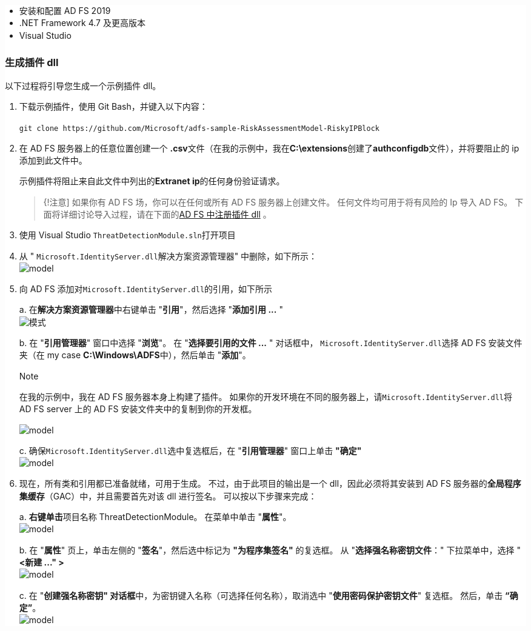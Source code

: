 - 安装和配置 AD FS 2019
- .NET Framework 4.7 及更高版本
- Visual Studio

### <a name="build-plug-in-dll"></a>生成插件 dll
以下过程将引导您生成一个示例插件 dll。

1. 下载示例插件，使用 Git Bash，并键入以下内容： 

   ```
   git clone https://github.com/Microsoft/adfs-sample-RiskAssessmentModel-RiskyIPBlock
   ```

2. 在 AD FS 服务器上的任意位置创建一个 **.csv**文件（在我的示例中，我在**C:\extensions**创建了**authconfigdb**文件），并将要阻止的 ip 添加到此文件中。 

   示例插件将阻止来自此文件中列出的**Extranet ip**的任何身份验证请求。 

   >{!注意] 如果你有 AD FS 场，你可以在任何或所有 AD FS 服务器上创建文件。 任何文件均可用于将有风险的 Ip 导入 AD FS。 下面将详细讨论导入过程，请在下面的[AD FS 中注册插件 dll](#register-the-plug-in-dll-with-ad-fs) 。 

3. 使用 Visual Studio `ThreatDetectionModule.sln`打开项目

4. 从 " `Microsoft.IdentityServer.dll`解决方案资源管理器" 中删除，如下所示：</br>
   ![model](media/ad-fs-risk-assessment-model/risk2.png)

5. 向 AD FS 添加对`Microsoft.IdentityServer.dll`的引用，如下所示

   a.    在**解决方案资源管理器**中右键单击 "**引用**"，然后选择 "**添加引用 ...** "</br> 
   ![模式](media/ad-fs-risk-assessment-model/risk3.png)
   
   b.    在 "**引用管理器**" 窗口中选择 "**浏览**"。 在 "**选择要引用的文件 ...** " 对话框中， `Microsoft.IdentityServer.dll`选择 AD FS 安装文件夹（在 my case **C:\Windows\ADFS**中），然后单击 "**添加**"。
   
   >[!NOTE]
   >在我的示例中，我在 AD FS 服务器本身上构建了插件。 如果你的开发环境在不同的服务器上，请`Microsoft.IdentityServer.dll`将 AD FS server 上的 AD FS 安装文件夹中的复制到你的开发框。</br> 
   
   ![model](media/ad-fs-risk-assessment-model/risk4.png)
   
   c.    确保`Microsoft.IdentityServer.dll`选中复选框后，在 "**引用管理器**" 窗口上单击 **"确定"**</br>
   ![model](media/ad-fs-risk-assessment-model/risk5.png)
 
6. 现在，所有类和引用都已准备就绪，可用于生成。   不过，由于此项目的输出是一个 dll，因此必须将其安装到 AD FS 服务器的**全局程序集缓存**（GAC）中，并且需要首先对该 dll 进行签名。 可以按以下步骤来完成：

   a.    **右键单击**项目名称 ThreatDetectionModule。 在菜单中单击 "**属性**"。</br>
   ![model](media/ad-fs-risk-assessment-model/risk6.png)
   
   b.    在 "**属性**" 页上，单击左侧的 "**签名**"，然后选中标记为 **"为程序集签名"** 的复选框。 从 "**选择强名称密钥文件**：" 下拉菜单中，选择 " **<新建 ..." >**</br>
   ![model](media/ad-fs-risk-assessment-model/risk7.png)

   c.    在 "**创建强名称密钥" 对话框**中，为密钥键入名称（可选择任何名称），取消选中 "**使用密码保护密钥文件**" 复选框。 然后，单击 **“确定”**。</br>
   ![model](media/ad-fs-risk-assessment-model/risk8.png)
 